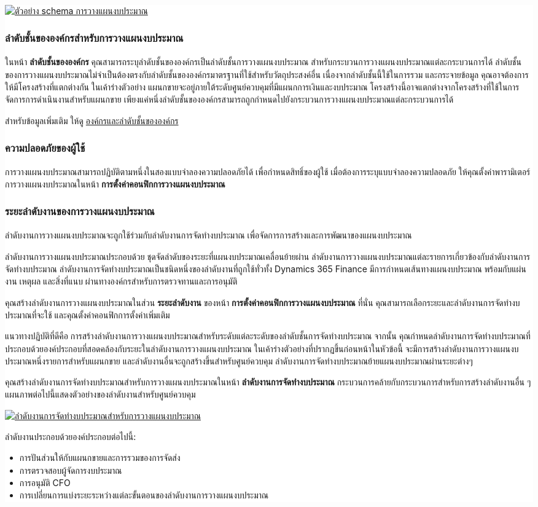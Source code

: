[![ตัวอย่าง schema การวางแผนงบประมาณ](./media/budgetplanningexampleschema-300x145.png)](./media/budgetplanningexampleschema.png)

### <a name="organization-hierarchy-for-budget-planning"></a>ลำดับชั้นขององค์กรสำหรับการวางแผนงบประมาณ

ในหน้า **ลำดับชั้นขององค์กร** คุณสามารถระบุลำดับชั้นขององค์กรเป็นลำดับชั้นการวางแผนงบประมาณ สำหรับกระบวนการวางแผนงบประมาณแต่ละกระบวนการได้ ลำดับชั้นของการวางแผนงบประมาณไม่จำเป็นต้องตรงกับลำดับชั้นขององค์กรมาตรฐานที่ใช้สำหรับวัตถุประสงค์อื่น เนื่องจากลำดับชั้นนี้ใช้ในการรวม และกระจายข้อมูล คุณอาจต้องการให้มีโครงสร้างที่แตกต่างกัน ในเค้าร่างตัวอย่าง แผนกขายจะอยู่ภายใต้ระดับศูนย์ควบคุมที่มีแผนกการเงินและงบประมาณ โครงสร้างนี้อาจแตกต่างจากโครงสร้างที่ใช้ในการจัดการการดำเนินงานสำหรับแผนกขาย เพียงแค่หนึ่งลำดับชั้นขององค์กรสามารถถูกกำหนดไปยังกระบวนการวางแผนงบประมาณแต่ละกระบวนการได้

สำหรับข้อมูลเพิ่มเติม ให้ดู [องค์กรและลำดับชั้นขององค์กร](../../fin-and-ops/organization-administration/organizations-organizational-hierarchies.md)

### <a name="user-security"></a>ความปลอดภัยของผู้ใช้

การวางแผนงบประมาณสามารถปฏิบัติตามหนึ่งในสองแบบจำลองความปลอดภัยได้ เพื่อกำหนดสิทธิ์ของผู้ใช้ เมื่อต้องการระบุแบบจำลองความปลอดภัย ให้คุณตั้งค่าพารามิเตอร์การวางแผนงบประมาณในหน้า **การตั้งค่าคอนฟิกการวางแผนงบประมาณ**

### <a name="budget-planning-workflows-stages"></a>ระยะลำดับงานของการวางแผนงบประมาณ

ลำดับงานการวางแผนงบประมาณจะถูกใช้ร่วมกับลำดับงานการจัดทำงบประมาณ เพื่อจัดการการสร้างและการพัฒนาของแผนงบประมาณ

ลำดับงานการวางแผนงบประมาณประกอบด้วย ชุดจัดลำดับของระยะที่แผนงบประมาณเคลื่อนย้ายผ่าน ลำดับงานการวางแผนงบประมาณแต่ละรายการเกี่ยวข้องกับลำดับงานการจัดทำงบประมาณ ลำดับงานการจัดทำงบประมาณเป็นชนิดหนึ่งของลำดับงานที่ถูกใช้ทั่วทั้ง Dynamics 365 Finance มีการกำหนดเส้นทางแผนงบประมาณ พร้อมกับแผ่นงาน เหตุผล และสิ่งที่แนบ ผ่านทางองค์กรสำหรับการตรวจทานและการอนุมัติ

คุณสร้างลำดับงานการวางแผนงบประมาณในส่วน **ระยะลำดับงาน** ของหน้า **การตั้งค่าคอนฟิกการวางแผนงบประมาณ** ที่นั่น คุณสามารถเลือกระยะและลำดับงานการจัดทำงบประมาณที่จะใช้ และคุณตั้งค่าคอนฟิกการตั้งค่าเพิ่มเติม

แนวทางปฏิบัติที่ดีคือ การสร้างลำดับงานการวางแผนงบประมาณสำหรับระดับแต่ละระดับของลำดับชั้นการจัดทำงบประมาณ จากนั้น คุณกำหนดลำดับงานการจัดทำงบประมาณที่ประกอบด้วยองค์ประกอบที่สอดคล้องกับระยะในลำดับงานการวางแผนงบประมาณ ในเค้าร่างตัวอย่างที่ปรากฏขึ้นก่อนหน้าในหัวข้อนี้ จะมีการสร้างลำดับงานการวางแผนงบประมาณหนึ่งรายการสำหรับแผนกขาย และลำดับงานอื่นจะถูกสร้างขึ้นสำหรับศูนย์ควบคุม ลำดับงานการจัดทำงบประมาณย้ายแผนงบประมาณผ่านระยะต่างๆ

คุณสร้างลำดับงานการจัดทำงบประมาณสำหรับการวางแผนงบประมาณในหน้า **ลำดับงานการจัดทำงบประมาณ** กระบวนการคล้ายกับกระบวนการสำหรับการสร้างลำดับงานอื่น ๆ แผนภาพต่อไปนี้แสดงตัวอย่างของลำดับงานสำหรับศูนย์ควบคุม

[![ลำดับงานการจัดทำงบประมาณสำหรับการวางแผนงบประมาณ](./media/budgetingworkflowforbudgetplanning-300x300.png)](./media/budgetingworkflowforbudgetplanning.png) 

ลำดับงานประกอบด้วยองค์ประกอบต่อไปนี้:

- การปันส่วนให้กับแผนกขายและการรวมของการจัดส่ง
- การตรวจสอบผู้จัดการงบประมาณ
- การอนุมัติ CFO
- การเปลี่ยนการแบ่งระยะระหว่างแต่ละขั้นตอนของลำดับงานการวางแผนงบประมาณ
